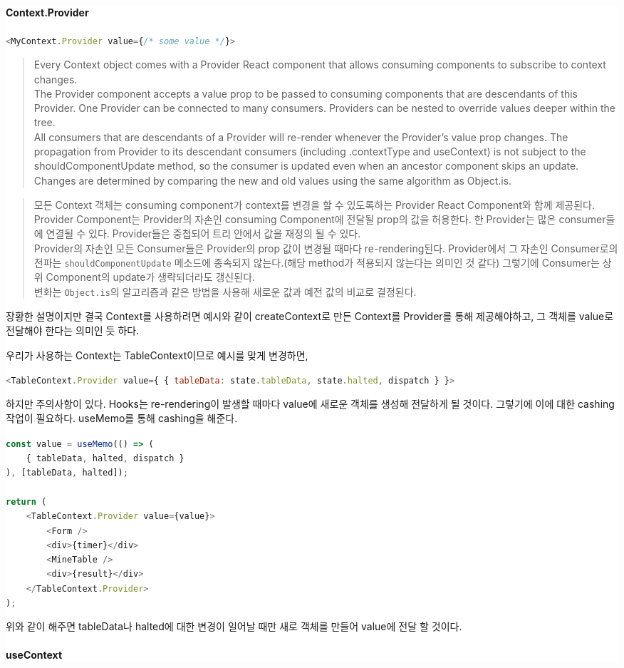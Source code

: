 #### Context.Provider

```js
<MyContext.Provider value={/* some value */}>
```

> Every Context object comes with a Provider React component that allows consuming components to subscribe to context changes.  
> The Provider component accepts a value prop to be passed to consuming components that are descendants of this Provider. One Provider can be connected to many consumers. Providers can be nested to override values deeper within the tree.  
> All consumers that are descendants of a Provider will re-render whenever the Provider’s value prop changes. The propagation from Provider to its descendant consumers (including .contextType and useContext) is not subject to the shouldComponentUpdate method, so the consumer is updated even when an ancestor component skips an update.  
> Changes are determined by comparing the new and old values using the same algorithm as Object.is.

> 모든 Context 객체는 consuming component가 context를 변경을 할 수 있도록하는 Provider React Component와 함께 제공된다.  
> Provider Component는 Provider의 자손인 consuming Component에 전달될 prop의 값을 허용한다. 한 Provider는 많은 consumer들에 연결될 수 있다. Provider들은 중첩되어 트리 안에서 값을 재정의 될 수 있다.  
> Provider의 자손인 모든 Consumer들은 Provider의 prop 값이 변경될 때마다 re-rendering된다. Provider에서 그 자손인 Consumer로의 전파는 `shouldComponentUpdate` 메소드에 종속되지 않는다.(해당 method가 적용되지 않는다는 의미인 것 같다) 그렇기에 Consumer는 상위 Component의 update가 생략되더라도 갱신된다.  
> 변화는 `Object.is`의 알고리즘과 같은 방법을 사용해 새로운 값과 예전 값의 비교로 결정된다.

장황한 설명이지만 결국 Context를 사용하려면 예시와 같이 createContext로 만든 Context를 Provider를 통해 제공해야하고, 그 객체를 value로 전달해야 한다는 의미인 듯 하다.  

우리가 사용하는 Context는 TableContext이므로 예시를 맞게 변경하면,

```js
<TableContext.Provider value={ { tableData: state.tableData, state.halted, dispatch } }>
```

하지만 주의사항이 있다. Hooks는 re-rendering이 발생할 때마다 value에 새로운 객체를 생성해 전달하게 될 것이다. 그렇기에 이에 대한 cashing 작업이 필요하다. useMemo를 통해 cashing을 해준다.

```js
const value = useMemo(() => (
    { tableData, halted, dispatch }
), [tableData, halted]);

return (
    <TableContext.Provider value={value}>
        <Form />
        <div>{timer}</div>
        <MineTable />
        <div>{result}</div>
    </TableContext.Provider>
);
```

위와 같이 해주면 tableData나 halted에 대한 변경이 일어날 때만 새로 객체를 만들어 value에 전달 할 것이다.

#### useContext
